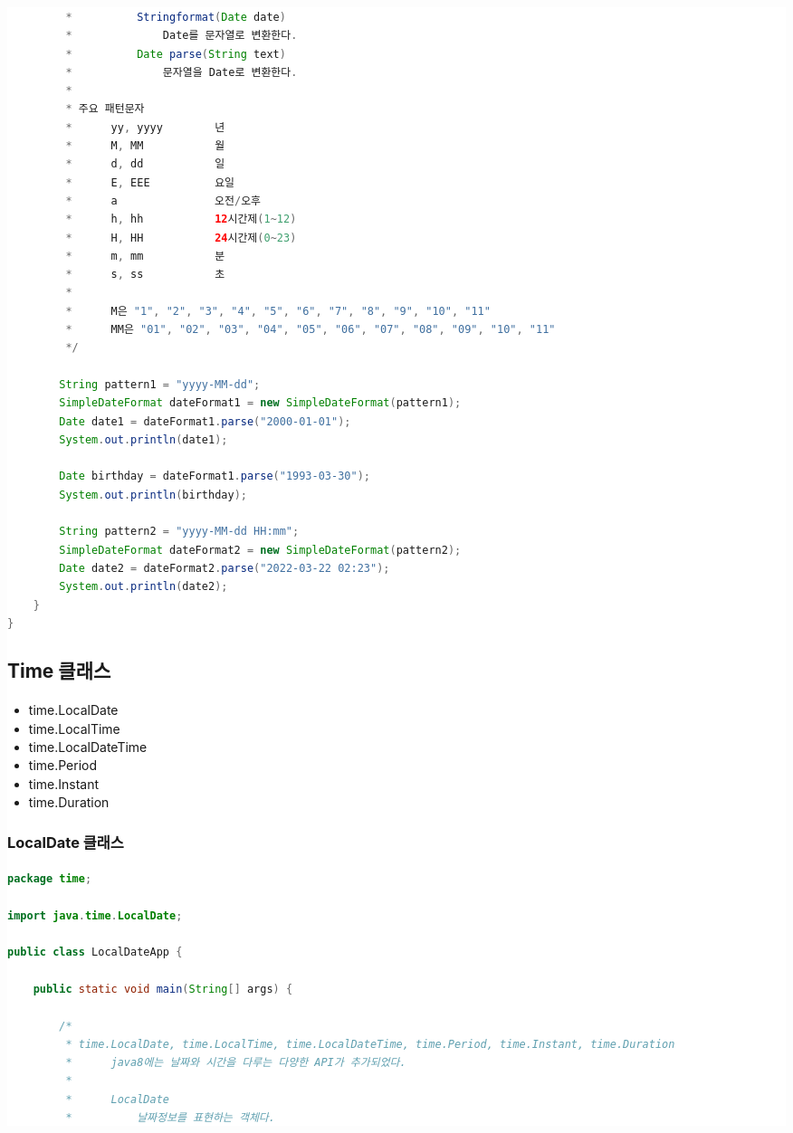 ```java
		 * 			Stringformat(Date date)
		 * 				Date를 문자열로 변환한다.
		 * 			Date parse(String text)
		 * 				문자열을 Date로 변환한다.
		 * 
		 * 주요 패턴문자
		 * 		yy, yyyy		년
		 * 		M, MM			월
		 * 		d, dd			일
		 * 		E, EEE			요일
		 * 		a				오전/오후
		 * 		h, hh			12시간제(1~12)
		 * 		H, HH			24시간제(0~23)
		 * 		m, mm			분
		 * 		s, ss			초
		 * 
		 * 		M은 "1", "2", "3", "4", "5", "6", "7", "8", "9", "10", "11"
		 * 		MM은 "01", "02", "03", "04", "05", "06", "07", "08", "09", "10", "11"
		 */
		
		String pattern1 = "yyyy-MM-dd";		
		SimpleDateFormat dateFormat1 = new SimpleDateFormat(pattern1);				
		Date date1 = dateFormat1.parse("2000-01-01");
		System.out.println(date1);
		
		Date birthday = dateFormat1.parse("1993-03-30");
		System.out.println(birthday);
		
		String pattern2 = "yyyy-MM-dd HH:mm";		
		SimpleDateFormat dateFormat2 = new SimpleDateFormat(pattern2);				
		Date date2 = dateFormat2.parse("2022-03-22 02:23");
		System.out.println(date2);	
	}
}

```

## Time 클래스
* time.LocalDate
* time.LocalTime
* time.LocalDateTime
* time.Period
* time.Instant
* time.Duration

### LocalDate 클래스
```java
package time;

import java.time.LocalDate;

public class LocalDateApp {
	
	public static void main(String[] args) {
		
		/*
		 * time.LocalDate, time.LocalTime, time.LocalDateTime, time.Period, time.Instant, time.Duration
		 * 		java8에는 날짜와 시간을 다루는 다양한 API가 추가되었다.
		 * 		
		 * 		LocalDate
		 * 			날짜정보를 표현하는 객체다.
```